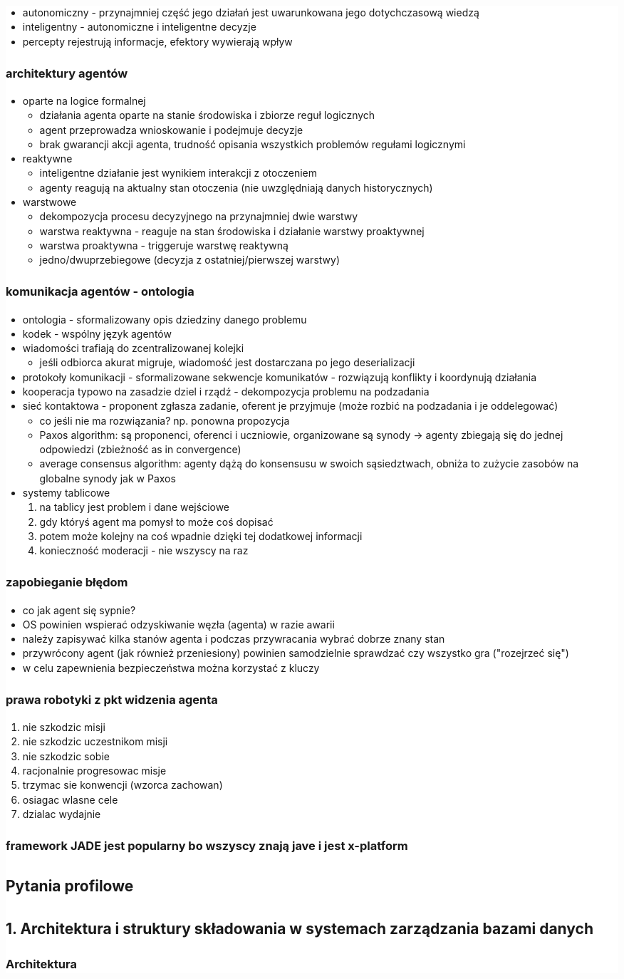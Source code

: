 - autonomiczny - przynajmniej część jego działań jest uwarunkowana jego dotychczasową wiedzą
- inteligentny - autonomiczne i inteligentne decyzje
- percepty rejestrują informacje, efektory wywierają wpływ
### architektury agentów
- oparte na logice formalnej
    - działania agenta oparte na stanie środowiska i zbiorze reguł logicznych
    - agent przeprowadza wnioskowanie i podejmuje decyzje
    - brak gwarancji akcji agenta, trudność opisania wszystkich problemów regułami logicznymi
- reaktywne
    - inteligentne działanie jest wynikiem interakcji z otoczeniem
    - agenty reagują na aktualny stan otoczenia (nie uwzględniają danych historycznych)
- warstwowe
    - dekompozycja procesu decyzyjnego na przynajmniej dwie warstwy
    - warstwa reaktywna - reaguje na stan środowiska i działanie warstwy proaktywnej
    - warstwa proaktywna - triggeruje warstwę reaktywną
    - jedno/dwuprzebiegowe (decyzja z ostatniej/pierwszej warstwy)
### komunikacja agentów - ontologia
- ontologia - sformalizowany opis dziedziny danego problemu
- kodek - wspólny język agentów
- wiadomości trafiają do zcentralizowanej kolejki
    - jeśli odbiorca akurat migruje, wiadomość jest dostarczana po jego deserializacji
- protokoły komunikacji - sformalizowane sekwencje komunikatów - rozwiązują konflikty i koordynują działania
- kooperacja typowo na zasadzie dziel i rządź - dekompozycja problemu na podzadania
- sieć kontaktowa - proponent zgłasza zadanie, oferent je przyjmuje (może rozbić na podzadania i je oddelegować)
    - co jeśli nie ma rozwiązania? np. ponowna propozycja
    - Paxos algorithm: są proponenci, oferenci i uczniowie, organizowane są synody -> agenty zbiegają się do jednej odpowiedzi (zbieżność as in convergence)
    - average consensus algorithm: agenty dążą do konsensusu w swoich sąsiedztwach, obniża to zużycie zasobów na globalne synody jak w Paxos
- systemy tablicowe
    1. na tablicy jest problem i dane wejściowe
    2. gdy któryś agent ma pomysł to może coś dopisać
    3. potem może kolejny na coś wpadnie dzięki tej dodatkowej informacji
    4. konieczność moderacji - nie wszyscy na raz
### zapobieganie błędom
- co jak agent się sypnie?
- OS powinien wspierać odzyskiwanie węzła (agenta) w razie awarii
- należy zapisywać kilka stanów agenta i podczas przywracania wybrać dobrze znany stan
- przywrócony agent (jak również przeniesiony) powinien samodzielnie sprawdzać czy wszystko gra ("rozejrzeć się")
- w celu zapewnienia bezpieczeństwa można korzystać z kluczy
### prawa robotyki z pkt widzenia agenta
1) nie szkodzic misji
2) nie szkodzic uczestnikom misji
3) nie szkodzic sobie
4) racjonalnie progresowac misje
5) trzymac sie konwencji (wzorca zachowan)
6) osiagac wlasne cele
7) dzialac wydajnie
### framework JADE jest popularny bo wszyscy znają jave i jest x-platform
## <b>Pytania profilowe</b>
## 1. Architektura i struktury składowania w systemach zarządzania bazami danych
### Architektura